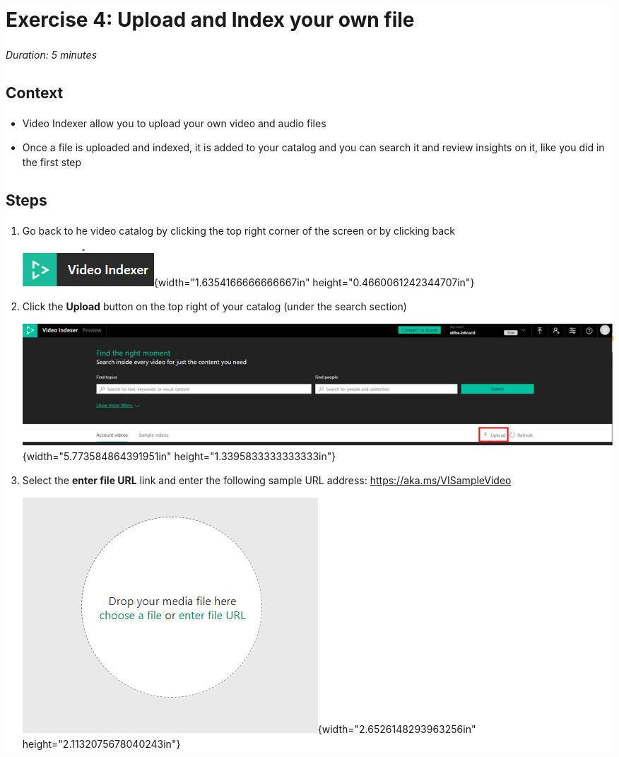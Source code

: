 Exercise 4: Upload and Index your own file
==========================================

*Duration: 5 minutes*

Context
-------

-   Video Indexer allow you to upload your own video and audio files

-   Once a file is uploaded and indexed, it is added to your catalog and
    you can search it and review insights on it, like you did in the
    first step

Steps
-----

1.  Go back to he video catalog by clicking the top right corner of the
    screen or by clicking back

    ![](MEDIA/media/image17.png){width="1.6354166666666667in"
    height="0.4660061242344707in"}

2.  Click the **Upload** button on the top right of your catalog (under
    the search section)

    ![](MEDIA/media/image18.png){width="5.773584864391951in"
    height="1.3395833333333333in"}

3.  Select the **enter file URL** link and enter the following sample
    URL address: <https://aka.ms/VISampleVideo>

    ![](MEDIA/media/image19.png){width="2.6526148293963256in"
    height="2.1132075678040243in"}
